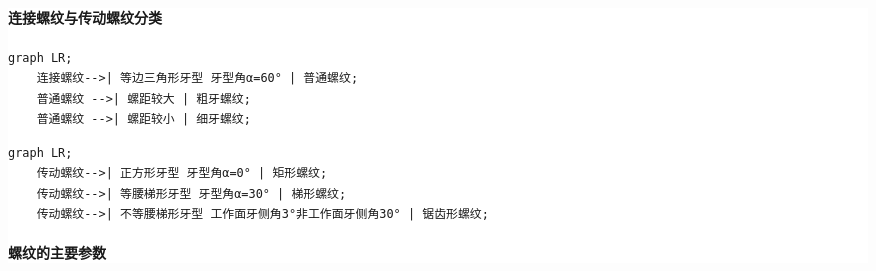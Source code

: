#### 连接螺纹与传动螺纹分类

```mermaid
graph LR;
    连接螺纹-->| 等边三角形牙型 牙型角α=60° | 普通螺纹;
    普通螺纹 -->| 螺距较大 | 粗牙螺纹;
    普通螺纹 -->| 螺距较小 | 细牙螺纹;   
```

```mermaid
graph LR;
    传动螺纹-->| 正方形牙型 牙型角α=0° | 矩形螺纹;
    传动螺纹-->| 等腰梯形牙型 牙型角α=30° | 梯形螺纹;
    传动螺纹-->| 不等腰梯形牙型 工作面牙侧角3°非工作面牙侧角30° | 锯齿形螺纹;
```

#### 螺纹的主要参数
